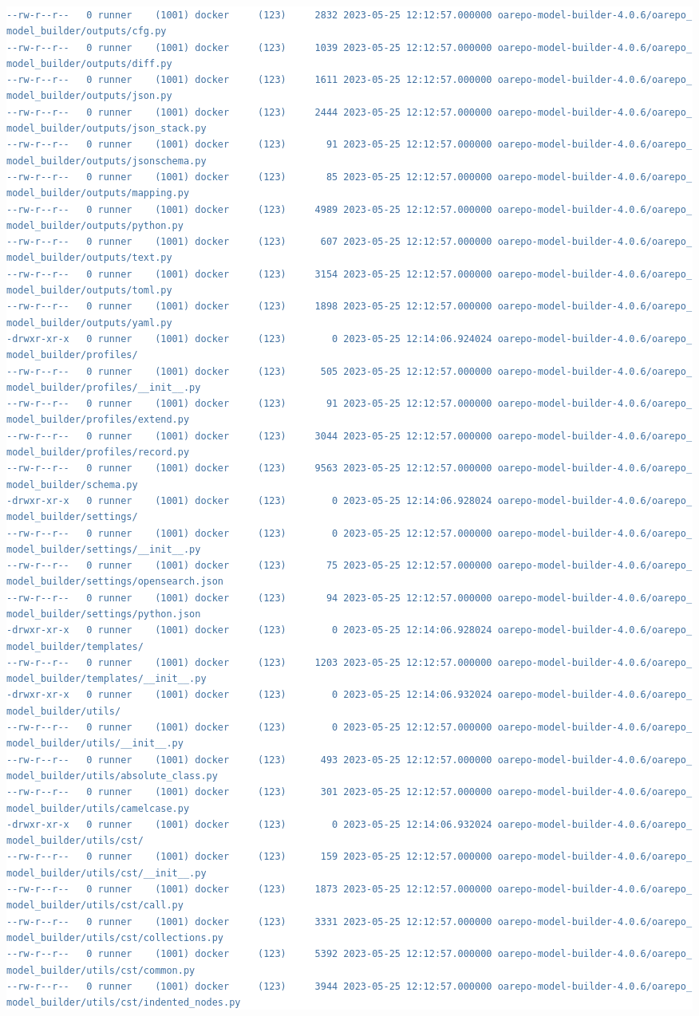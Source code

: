 ```diff
--rw-r--r--   0 runner    (1001) docker     (123)     2832 2023-05-25 12:12:57.000000 oarepo-model-builder-4.0.6/oarepo_model_builder/outputs/cfg.py
--rw-r--r--   0 runner    (1001) docker     (123)     1039 2023-05-25 12:12:57.000000 oarepo-model-builder-4.0.6/oarepo_model_builder/outputs/diff.py
--rw-r--r--   0 runner    (1001) docker     (123)     1611 2023-05-25 12:12:57.000000 oarepo-model-builder-4.0.6/oarepo_model_builder/outputs/json.py
--rw-r--r--   0 runner    (1001) docker     (123)     2444 2023-05-25 12:12:57.000000 oarepo-model-builder-4.0.6/oarepo_model_builder/outputs/json_stack.py
--rw-r--r--   0 runner    (1001) docker     (123)       91 2023-05-25 12:12:57.000000 oarepo-model-builder-4.0.6/oarepo_model_builder/outputs/jsonschema.py
--rw-r--r--   0 runner    (1001) docker     (123)       85 2023-05-25 12:12:57.000000 oarepo-model-builder-4.0.6/oarepo_model_builder/outputs/mapping.py
--rw-r--r--   0 runner    (1001) docker     (123)     4989 2023-05-25 12:12:57.000000 oarepo-model-builder-4.0.6/oarepo_model_builder/outputs/python.py
--rw-r--r--   0 runner    (1001) docker     (123)      607 2023-05-25 12:12:57.000000 oarepo-model-builder-4.0.6/oarepo_model_builder/outputs/text.py
--rw-r--r--   0 runner    (1001) docker     (123)     3154 2023-05-25 12:12:57.000000 oarepo-model-builder-4.0.6/oarepo_model_builder/outputs/toml.py
--rw-r--r--   0 runner    (1001) docker     (123)     1898 2023-05-25 12:12:57.000000 oarepo-model-builder-4.0.6/oarepo_model_builder/outputs/yaml.py
-drwxr-xr-x   0 runner    (1001) docker     (123)        0 2023-05-25 12:14:06.924024 oarepo-model-builder-4.0.6/oarepo_model_builder/profiles/
--rw-r--r--   0 runner    (1001) docker     (123)      505 2023-05-25 12:12:57.000000 oarepo-model-builder-4.0.6/oarepo_model_builder/profiles/__init__.py
--rw-r--r--   0 runner    (1001) docker     (123)       91 2023-05-25 12:12:57.000000 oarepo-model-builder-4.0.6/oarepo_model_builder/profiles/extend.py
--rw-r--r--   0 runner    (1001) docker     (123)     3044 2023-05-25 12:12:57.000000 oarepo-model-builder-4.0.6/oarepo_model_builder/profiles/record.py
--rw-r--r--   0 runner    (1001) docker     (123)     9563 2023-05-25 12:12:57.000000 oarepo-model-builder-4.0.6/oarepo_model_builder/schema.py
-drwxr-xr-x   0 runner    (1001) docker     (123)        0 2023-05-25 12:14:06.928024 oarepo-model-builder-4.0.6/oarepo_model_builder/settings/
--rw-r--r--   0 runner    (1001) docker     (123)        0 2023-05-25 12:12:57.000000 oarepo-model-builder-4.0.6/oarepo_model_builder/settings/__init__.py
--rw-r--r--   0 runner    (1001) docker     (123)       75 2023-05-25 12:12:57.000000 oarepo-model-builder-4.0.6/oarepo_model_builder/settings/opensearch.json
--rw-r--r--   0 runner    (1001) docker     (123)       94 2023-05-25 12:12:57.000000 oarepo-model-builder-4.0.6/oarepo_model_builder/settings/python.json
-drwxr-xr-x   0 runner    (1001) docker     (123)        0 2023-05-25 12:14:06.928024 oarepo-model-builder-4.0.6/oarepo_model_builder/templates/
--rw-r--r--   0 runner    (1001) docker     (123)     1203 2023-05-25 12:12:57.000000 oarepo-model-builder-4.0.6/oarepo_model_builder/templates/__init__.py
-drwxr-xr-x   0 runner    (1001) docker     (123)        0 2023-05-25 12:14:06.932024 oarepo-model-builder-4.0.6/oarepo_model_builder/utils/
--rw-r--r--   0 runner    (1001) docker     (123)        0 2023-05-25 12:12:57.000000 oarepo-model-builder-4.0.6/oarepo_model_builder/utils/__init__.py
--rw-r--r--   0 runner    (1001) docker     (123)      493 2023-05-25 12:12:57.000000 oarepo-model-builder-4.0.6/oarepo_model_builder/utils/absolute_class.py
--rw-r--r--   0 runner    (1001) docker     (123)      301 2023-05-25 12:12:57.000000 oarepo-model-builder-4.0.6/oarepo_model_builder/utils/camelcase.py
-drwxr-xr-x   0 runner    (1001) docker     (123)        0 2023-05-25 12:14:06.932024 oarepo-model-builder-4.0.6/oarepo_model_builder/utils/cst/
--rw-r--r--   0 runner    (1001) docker     (123)      159 2023-05-25 12:12:57.000000 oarepo-model-builder-4.0.6/oarepo_model_builder/utils/cst/__init__.py
--rw-r--r--   0 runner    (1001) docker     (123)     1873 2023-05-25 12:12:57.000000 oarepo-model-builder-4.0.6/oarepo_model_builder/utils/cst/call.py
--rw-r--r--   0 runner    (1001) docker     (123)     3331 2023-05-25 12:12:57.000000 oarepo-model-builder-4.0.6/oarepo_model_builder/utils/cst/collections.py
--rw-r--r--   0 runner    (1001) docker     (123)     5392 2023-05-25 12:12:57.000000 oarepo-model-builder-4.0.6/oarepo_model_builder/utils/cst/common.py
--rw-r--r--   0 runner    (1001) docker     (123)     3944 2023-05-25 12:12:57.000000 oarepo-model-builder-4.0.6/oarepo_model_builder/utils/cst/indented_nodes.py
```